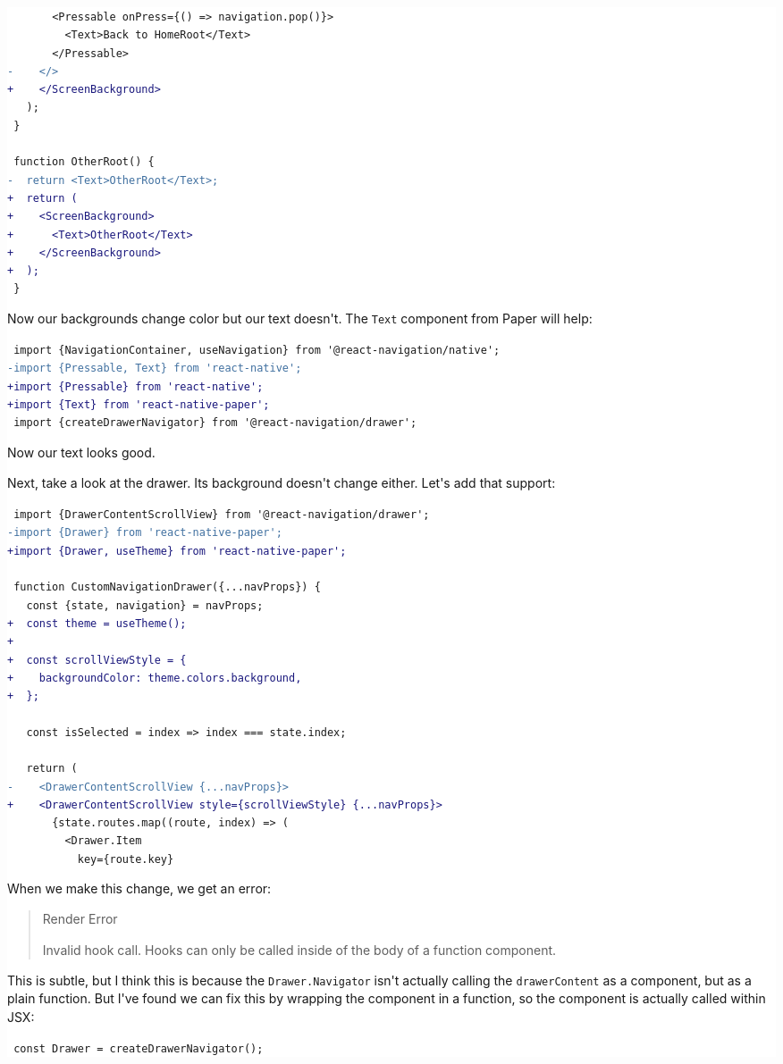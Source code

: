 ```diff
       <Pressable onPress={() => navigation.pop()}>
         <Text>Back to HomeRoot</Text>
       </Pressable>
-    </>
+    </ScreenBackground>
   );
 }

 function OtherRoot() {
-  return <Text>OtherRoot</Text>;
+  return (
+    <ScreenBackground>
+      <Text>OtherRoot</Text>
+    </ScreenBackground>
+  );
 }
```

Now our backgrounds change color but our text doesn't. The `Text` component from Paper will help:

```diff
 import {NavigationContainer, useNavigation} from '@react-navigation/native';
-import {Pressable, Text} from 'react-native';
+import {Pressable} from 'react-native';
+import {Text} from 'react-native-paper';
 import {createDrawerNavigator} from '@react-navigation/drawer';
```

Now our text looks good.

Next, take a look at the drawer. Its background doesn't change either. Let's add that support:

```diff
 import {DrawerContentScrollView} from '@react-navigation/drawer';
-import {Drawer} from 'react-native-paper';
+import {Drawer, useTheme} from 'react-native-paper';

 function CustomNavigationDrawer({...navProps}) {
   const {state, navigation} = navProps;
+  const theme = useTheme();
+
+  const scrollViewStyle = {
+    backgroundColor: theme.colors.background,
+  };

   const isSelected = index => index === state.index;

   return (
-    <DrawerContentScrollView {...navProps}>
+    <DrawerContentScrollView style={scrollViewStyle} {...navProps}>
       {state.routes.map((route, index) => (
         <Drawer.Item
           key={route.key}
```

When we make this change, we get an error:

> Render Error
>
> Invalid hook call. Hooks can only be called inside of the body of a function component.

This is subtle, but I think this is because the `Drawer.Navigator` isn't actually calling the `drawerContent` as a component, but as a plain function. But I've found we can fix this by wrapping the component in a function, so the component is actually called within JSX:

```diff
 const Drawer = createDrawerNavigator();

```